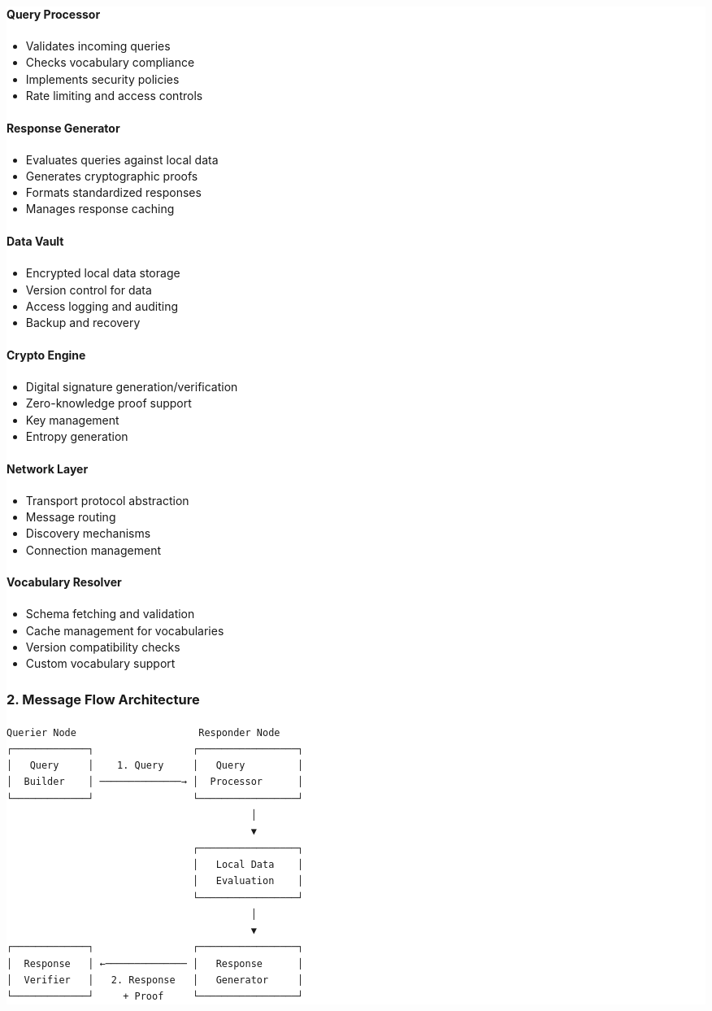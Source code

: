 #### Query Processor
- Validates incoming queries
- Checks vocabulary compliance
- Implements security policies
- Rate limiting and access controls

#### Response Generator
- Evaluates queries against local data
- Generates cryptographic proofs
- Formats standardized responses
- Manages response caching

#### Data Vault
- Encrypted local data storage
- Version control for data
- Access logging and auditing
- Backup and recovery

#### Crypto Engine
- Digital signature generation/verification
- Zero-knowledge proof support
- Key management
- Entropy generation

#### Network Layer
- Transport protocol abstraction
- Message routing
- Discovery mechanisms
- Connection management

#### Vocabulary Resolver
- Schema fetching and validation
- Cache management for vocabularies
- Version compatibility checks
- Custom vocabulary support

### 2. Message Flow Architecture

```
Querier Node                     Responder Node
┌─────────────┐                 ┌─────────────────┐
│   Query     │    1. Query     │   Query         │
│  Builder    │ ──────────────→ │  Processor      │
└─────────────┘                 └─────────────────┘
                                          │
                                          ▼
                                ┌─────────────────┐
                                │   Local Data    │
                                │   Evaluation    │
                                └─────────────────┘
                                          │
                                          ▼
┌─────────────┐                 ┌─────────────────┐
│  Response   │ ←────────────── │   Response      │
│  Verifier   │   2. Response   │   Generator     │
└─────────────┘     + Proof     └─────────────────┘
```
